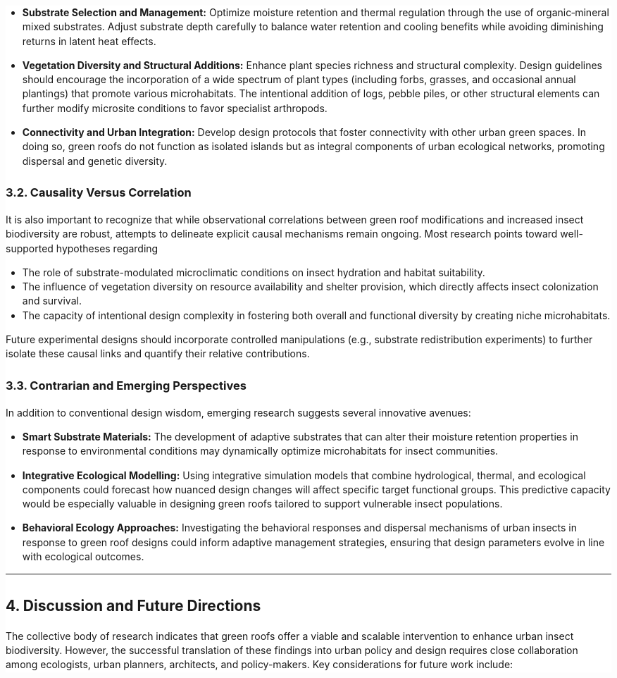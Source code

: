 - **Substrate Selection and Management:** Optimize moisture retention and thermal regulation through the use of organic‐mineral mixed substrates. Adjust substrate depth carefully to balance water retention and cooling benefits while avoiding diminishing returns in latent heat effects.

- **Vegetation Diversity and Structural Additions:** Enhance plant species richness and structural complexity. Design guidelines should encourage the incorporation of a wide spectrum of plant types (including forbs, grasses, and occasional annual plantings) that promote various microhabitats. The intentional addition of logs, pebble piles, or other structural elements can further modify microsite conditions to favor specialist arthropods.

- **Connectivity and Urban Integration:** Develop design protocols that foster connectivity with other urban green spaces. In doing so, green roofs do not function as isolated islands but as integral components of urban ecological networks, promoting dispersal and genetic diversity.

### 3.2. Causality Versus Correlation

It is also important to recognize that while observational correlations between green roof modifications and increased insect biodiversity are robust, attempts to delineate explicit causal mechanisms remain ongoing. Most research points toward well-supported hypotheses regarding

- The role of substrate-modulated microclimatic conditions on insect hydration and habitat suitability.
- The influence of vegetation diversity on resource availability and shelter provision, which directly affects insect colonization and survival.
- The capacity of intentional design complexity in fostering both overall and functional diversity by creating niche microhabitats.

Future experimental designs should incorporate controlled manipulations (e.g., substrate redistribution experiments) to further isolate these causal links and quantify their relative contributions.

### 3.3. Contrarian and Emerging Perspectives

In addition to conventional design wisdom, emerging research suggests several innovative avenues:

- **Smart Substrate Materials:** The development of adaptive substrates that can alter their moisture retention properties in response to environmental conditions may dynamically optimize microhabitats for insect communities.

- **Integrative Ecological Modelling:** Using integrative simulation models that combine hydrological, thermal, and ecological components could forecast how nuanced design changes will affect specific target functional groups. This predictive capacity would be especially valuable in designing green roofs tailored to support vulnerable insect populations.

- **Behavioral Ecology Approaches:** Investigating the behavioral responses and dispersal mechanisms of urban insects in response to green roof designs could inform adaptive management strategies, ensuring that design parameters evolve in line with ecological outcomes.

---

## 4. Discussion and Future Directions

The collective body of research indicates that green roofs offer a viable and scalable intervention to enhance urban insect biodiversity. However, the successful translation of these findings into urban policy and design requires close collaboration among ecologists, urban planners, architects, and policy-makers. Key considerations for future work include:
